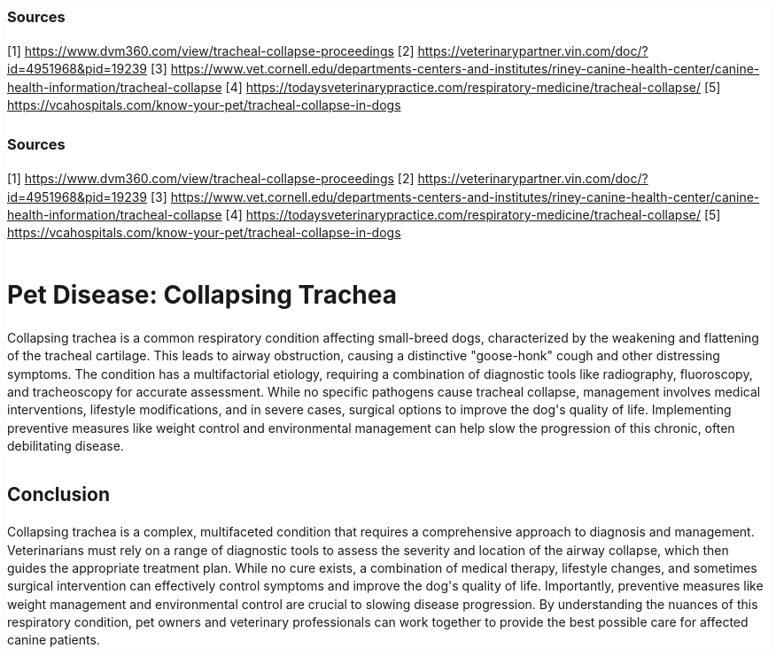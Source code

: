 ### Sources
[1] https://www.dvm360.com/view/tracheal-collapse-proceedings
[2] https://veterinarypartner.vin.com/doc/?id=4951968&pid=19239
[3] https://www.vet.cornell.edu/departments-centers-and-institutes/riney-canine-health-center/canine-health-information/tracheal-collapse
[4] https://todaysveterinarypractice.com/respiratory-medicine/tracheal-collapse/
[5] https://vcahospitals.com/know-your-pet/tracheal-collapse-in-dogs

### Sources
[1] https://www.dvm360.com/view/tracheal-collapse-proceedings
[2] https://veterinarypartner.vin.com/doc/?id=4951968&pid=19239
[3] https://www.vet.cornell.edu/departments-centers-and-institutes/riney-canine-health-center/canine-health-information/tracheal-collapse
[4] https://todaysveterinarypractice.com/respiratory-medicine/tracheal-collapse/
[5] https://vcahospitals.com/know-your-pet/tracheal-collapse-in-dogs

# Pet Disease: Collapsing Trachea

Collapsing trachea is a common respiratory condition affecting small-breed dogs, characterized by the weakening and flattening of the tracheal cartilage. This leads to airway obstruction, causing a distinctive "goose-honk" cough and other distressing symptoms. The condition has a multifactorial etiology, requiring a combination of diagnostic tools like radiography, fluoroscopy, and tracheoscopy for accurate assessment. While no specific pathogens cause tracheal collapse, management involves medical interventions, lifestyle modifications, and in severe cases, surgical options to improve the dog's quality of life. Implementing preventive measures like weight control and environmental management can help slow the progression of this chronic, often debilitating disease.

## Conclusion

Collapsing trachea is a complex, multifaceted condition that requires a comprehensive approach to diagnosis and management. Veterinarians must rely on a range of diagnostic tools to assess the severity and location of the airway collapse, which then guides the appropriate treatment plan. While no cure exists, a combination of medical therapy, lifestyle changes, and sometimes surgical intervention can effectively control symptoms and improve the dog's quality of life. Importantly, preventive measures like weight management and environmental control are crucial to slowing disease progression. By understanding the nuances of this respiratory condition, pet owners and veterinary professionals can work together to provide the best possible care for affected canine patients.